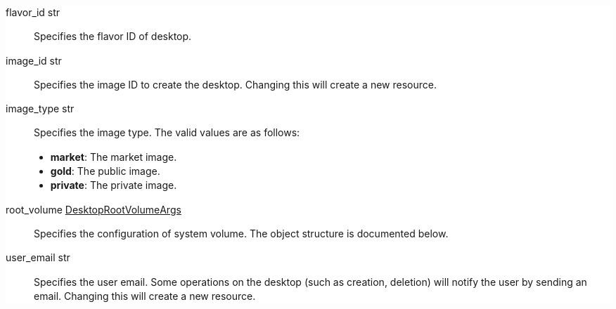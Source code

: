 <div>
<pulumi-choosable type="language" values="python">
<dl class="resources-properties"><dt class="property-required"
            title="Required">
        <span id="flavor_id_python">
<a data-swiftype-name="resource-property" data-swiftype-type="text" href="#flavor_id_python" style="color: inherit; text-decoration: inherit;">flavor_<wbr>id</a>
</span>
        <span class="property-indicator"></span>
        <span class="property-type">str</span>
    </dt>
    <dd><p>Specifies the flavor ID of desktop.</p>
</dd><dt class="property-required property-replacement"
            title="Required">
        <span id="image_id_python">
<a data-swiftype-name="resource-property" data-swiftype-type="text" href="#image_id_python" style="color: inherit; text-decoration: inherit;">image_<wbr>id</a>
</span>
        <span class="property-indicator"></span>
        <span class="property-type">str</span>
    </dt>
    <dd><p>Specifies the image ID to create the desktop.
Changing this will create a new resource.</p>
</dd><dt class="property-required property-replacement"
            title="Required">
        <span id="image_type_python">
<a data-swiftype-name="resource-property" data-swiftype-type="text" href="#image_type_python" style="color: inherit; text-decoration: inherit;">image_<wbr>type</a>
</span>
        <span class="property-indicator"></span>
        <span class="property-type">str</span>
    </dt>
    <dd><p>Specifies the image type. The valid values are as follows:</p>
<ul>
<li><strong>market</strong>: The market image.</li>
<li><strong>gold</strong>: The public image.</li>
<li><strong>private</strong>: The private image.</li>
</ul>
</dd><dt class="property-required"
            title="Required">
        <span id="root_volume_python">
<a data-swiftype-name="resource-property" data-swiftype-type="text" href="#root_volume_python" style="color: inherit; text-decoration: inherit;">root_<wbr>volume</a>
</span>
        <span class="property-indicator"></span>
        <span class="property-type"><a href="#desktoprootvolume">Desktop<wbr>Root<wbr>Volume<wbr>Args</a></span>
    </dt>
    <dd><p>Specifies the configuration of system volume.
The object structure is documented below.</p>
</dd><dt class="property-required property-replacement"
            title="Required">
        <span id="user_email_python">
<a data-swiftype-name="resource-property" data-swiftype-type="text" href="#user_email_python" style="color: inherit; text-decoration: inherit;">user_<wbr>email</a>
</span>
        <span class="property-indicator"></span>
        <span class="property-type">str</span>
    </dt>
    <dd><p>Specifies the user email.
Some operations on the desktop (such as creation, deletion) will notify the user by sending an email.
Changing this will create a new resource.</p>
</dd><dt class="property-required property-replacement"